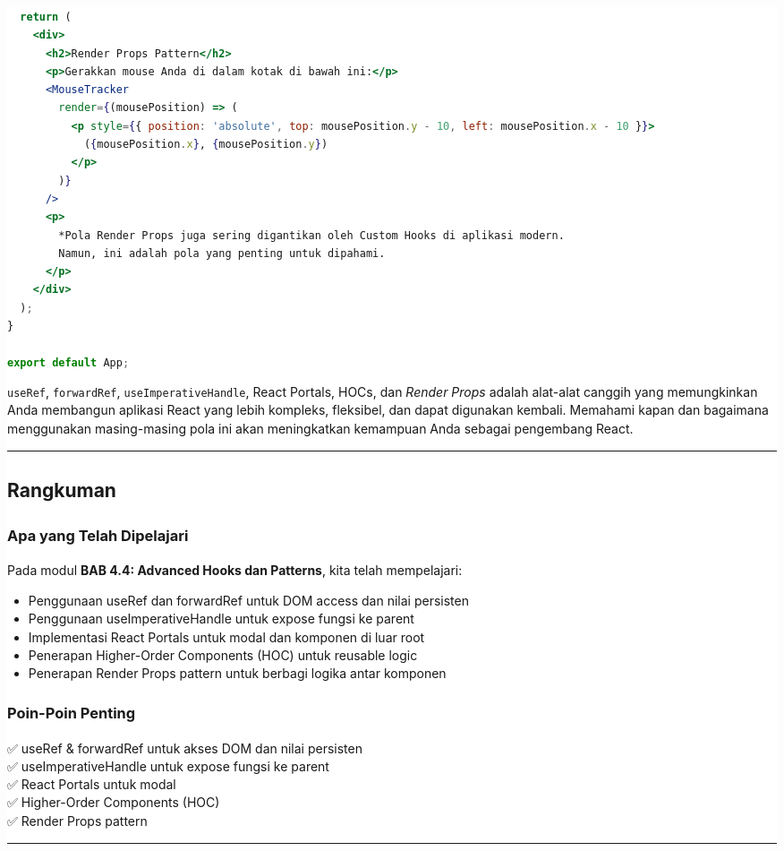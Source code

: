 ```jsx
  return (
    <div>
      <h2>Render Props Pattern</h2>
      <p>Gerakkan mouse Anda di dalam kotak di bawah ini:</p>
      <MouseTracker
        render={(mousePosition) => (
          <p style={{ position: 'absolute', top: mousePosition.y - 10, left: mousePosition.x - 10 }}>
            ({mousePosition.x}, {mousePosition.y})
          </p>
        )}
      />
      <p>
        *Pola Render Props juga sering digantikan oleh Custom Hooks di aplikasi modern.
        Namun, ini adalah pola yang penting untuk dipahami.
      </p>
    </div>
  );
}

export default App;
```

`useRef`, `forwardRef`, `useImperativeHandle`, React Portals, HOCs, dan *Render Props* adalah alat-alat canggih yang memungkinkan Anda membangun aplikasi React yang lebih kompleks, fleksibel, dan dapat digunakan kembali. Memahami kapan dan bagaimana menggunakan masing-masing pola ini akan meningkatkan kemampuan Anda sebagai pengembang React.

---

## Rangkuman

### Apa yang Telah Dipelajari

Pada modul **BAB 4.4: Advanced Hooks dan Patterns**, kita telah mempelajari:

- Penggunaan useRef dan forwardRef untuk DOM access dan nilai persisten
- Penggunaan useImperativeHandle untuk expose fungsi ke parent
- Implementasi React Portals untuk modal dan komponen di luar root
- Penerapan Higher-Order Components (HOC) untuk reusable logic
- Penerapan Render Props pattern untuk berbagi logika antar komponen

### Poin-Poin Penting

✅ useRef & forwardRef untuk akses DOM dan nilai persisten  
✅ useImperativeHandle untuk expose fungsi ke parent  
✅ React Portals untuk modal  
✅ Higher-Order Components (HOC)  
✅ Render Props pattern

---
